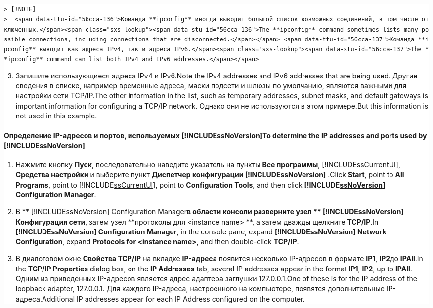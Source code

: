     > [!NOTE]  
    >  <span data-ttu-id="56cca-136">Команда **ipconfig** иногда выводит большой список возможных соединений, в том числе отключенных.</span><span class="sxs-lookup"><span data-stu-id="56cca-136">The **ipconfig** command sometimes lists many possible connections, including connections that are disconnected.</span></span> <span data-ttu-id="56cca-137">Команда **ipconfig** выводит как адреса IPv4, так и адреса IPv6.</span><span class="sxs-lookup"><span data-stu-id="56cca-137">The **ipconfig** command can list both IPv4 and IPv6 addresses.</span></span>  
  
3.  <span data-ttu-id="56cca-138">Запишите использующиеся адреса IPv4 и IPv6.</span><span class="sxs-lookup"><span data-stu-id="56cca-138">Note the IPv4 addresses and IPv6 addresses that are being used.</span></span> <span data-ttu-id="56cca-139">Другие сведения в списке, например временные адреса, маски подсети и шлюзы по умолчанию, являются важными для настройки сети TCP/IP.</span><span class="sxs-lookup"><span data-stu-id="56cca-139">The other information in the list, such as temporary addresses, subnet masks, and default gateways is important information for configuring a TCP/IP network.</span></span> <span data-ttu-id="56cca-140">Однако они не используются в этом примере.</span><span class="sxs-lookup"><span data-stu-id="56cca-140">But this information is not used in this example.</span></span>  
  
#### <a name="to-determine-the-ip-addresses-and-ports-used-by-ssnoversion"></a><span data-ttu-id="56cca-141">Определение IP-адресов и портов, используемых [!INCLUDE[ssNoVersion](../../includes/ssnoversion-md.md)]</span><span class="sxs-lookup"><span data-stu-id="56cca-141">To determine the IP addresses and ports used by [!INCLUDE[ssNoVersion](../../includes/ssnoversion-md.md)]</span></span>  
  
1.  <span data-ttu-id="56cca-142">Нажмите кнопку **Пуск**, последовательно наведите указатель на пункты **Все программы**, [!INCLUDE[ssCurrentUI](../../includes/sscurrentui-md.md)], **Средства настройки** и выберите пункт **Диспетчер конфигурации [!INCLUDE[ssNoVersion](../../includes/ssnoversion-md.md)]** .</span><span class="sxs-lookup"><span data-stu-id="56cca-142">Click **Start**, point to **All Programs**, point to [!INCLUDE[ssCurrentUI](../../includes/sscurrentui-md.md)], point to **Configuration Tools**, and then click **[!INCLUDE[ssNoVersion](../../includes/ssnoversion-md.md)] Configuration Manager**.</span></span>  
  
2.  <span data-ttu-id="56cca-143">В \*\* [!INCLUDE[ssNoVersion](../../includes/ssnoversion-md.md)] Configuration Manager**в области консоли разверните узел \*\* [!INCLUDE[ssNoVersion](../../includes/ssnoversion-md.md)] Конфигурация сети**, затем узел \*\*протоколы для \<instance name> \*\*, а затем дважды щелкните **TCP/IP**.</span><span class="sxs-lookup"><span data-stu-id="56cca-143">In **[!INCLUDE[ssNoVersion](../../includes/ssnoversion-md.md)] Configuration Manager**, in the console pane, expand **[!INCLUDE[ssNoVersion](../../includes/ssnoversion-md.md)] Network Configuration**, expand **Protocols for \<instance name>**, and then double-click **TCP/IP**.</span></span>  
  
3.  <span data-ttu-id="56cca-144">В диалоговом окне **Свойства TCP/IP** на вкладке **IP-адреса** появится несколько IP-адресов в формате **IP1**, **IP2**до **IPAll**.</span><span class="sxs-lookup"><span data-stu-id="56cca-144">In the **TCP/IP Properties** dialog box, on the **IP Addresses** tab, several IP addresses appear in the format **IP1**, **IP2**, up to **IPAll**.</span></span> <span data-ttu-id="56cca-145">Одним из приведенных IP-адресов является адрес адаптера заглушки 127.0.0.1.</span><span class="sxs-lookup"><span data-stu-id="56cca-145">One of these is for the IP address of the loopback adapter, 127.0.0.1.</span></span> <span data-ttu-id="56cca-146">Для каждого IP-адреса, настроенного на компьютере, появятся дополнительные IP-адреса.</span><span class="sxs-lookup"><span data-stu-id="56cca-146">Additional IP addresses appear for each IP Address configured on the computer.</span></span>  
  